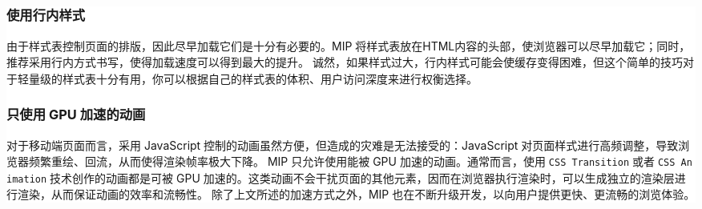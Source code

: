 ### 使用行内样式

由于样式表控制页面的排版，因此尽早加载它们是十分有必要的。MIP 将样式表放在HTML内容的头部，使浏览器可以尽早加载它；同时，推荐采用行内方式书写，使得加载速度可以得到最大的提升。
诚然，如果样式过大，行内样式可能会使缓存变得困难，但这个简单的技巧对于轻量级的样式表十分有用，你可以根据自己的样式表的体积、用户访问深度来进行权衡选择。

### 只使用 GPU 加速的动画

对于移动端页面而言，采用 JavaScript 控制的动画虽然方便，但造成的灾难是无法接受的：JavaScript 对页面样式进行高频调整，导致浏览器频繁重绘、回流，从而使得渲染帧率极大下降。
MIP 只允许使用能被 GPU 加速的动画。通常而言，使用 `CSS Transition` 或者 `CSS Animation` 技术创作的动画都是可被 GPU 加速的。这类动画不会干扰页面的其他元素，因而在浏览器执行渲染时，可以生成独立的渲染层进行渲染，从而保证动画的效率和流畅性。
除了上文所述的加速方式之外，MIP 也在不断升级开发，以向用户提供更快、更流畅的浏览体验。
